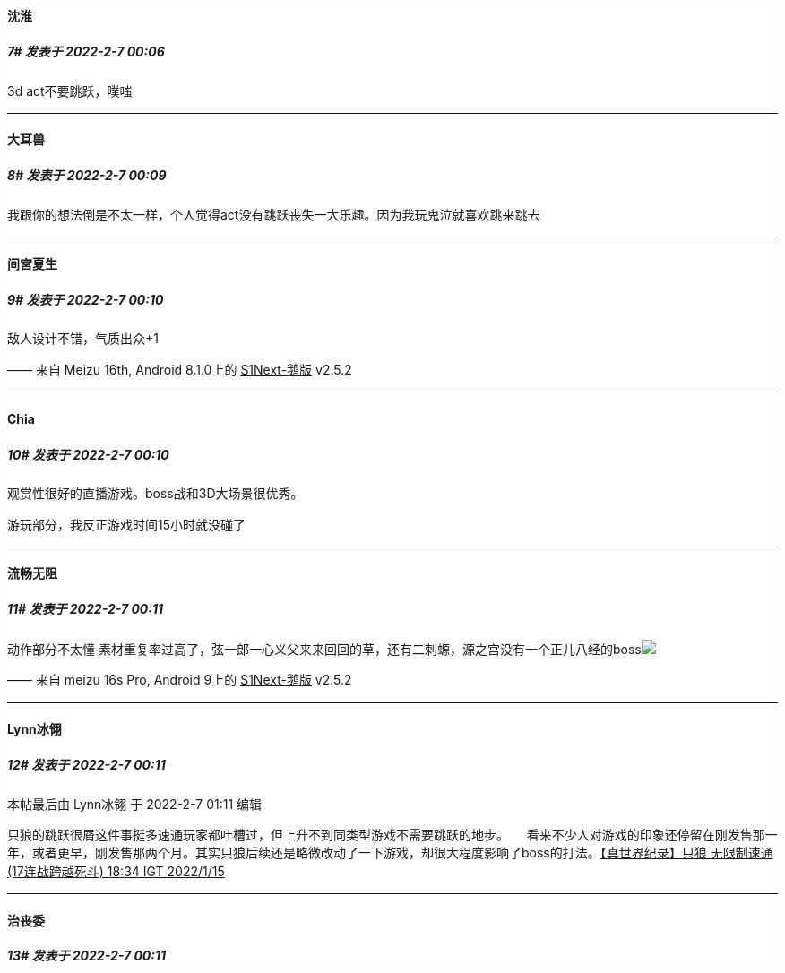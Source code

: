 ####  沈淮  
##### 7#       发表于 2022-2-7 00:06

3d act不要跳跃，噗嗤

*****

####  大耳兽  
##### 8#       发表于 2022-2-7 00:09

我跟你的想法倒是不太一样，个人觉得act没有跳跃丧失一大乐趣。因为我玩鬼泣就喜欢跳来跳去

*****

####  间宮夏生  
##### 9#       发表于 2022-2-7 00:10

敌人设计不错，气质出众+1

—— 来自 Meizu 16th, Android 8.1.0上的 [S1Next-鹅版](https://github.com/ykrank/S1-Next/releases) v2.5.2

*****

####  Chia  
##### 10#       发表于 2022-2-7 00:10

观赏性很好的直播游戏。boss战和3D大场景很优秀。

游玩部分，我反正游戏时间15小时就没碰了

*****

####  流畅无阻  
##### 11#       发表于 2022-2-7 00:11

动作部分不太懂
素材重复率过高了，弦一郎一心义父来来回回的草，还有二刺螈，源之宫没有一个正儿八经的boss<img src="https://static.saraba1st.com/image/smiley/face2017/009.gif" referrerpolicy="no-referrer">

—— 来自 meizu 16s Pro, Android 9上的 [S1Next-鹅版](https://github.com/ykrank/S1-Next/releases) v2.5.2

*****

####  Lynn冰翎  
##### 12#       发表于 2022-2-7 00:11

 本帖最后由 Lynn冰翎 于 2022-2-7 01:11 编辑 

只狼的跳跃很屑这件事挺多速通玩家都吐槽过，但上升不到同类型游戏不需要跳跃的地步。     看来不少人对游戏的印象还停留在刚发售那一年，或者更早，刚发售那两个月。其实只狼后续还是略微改动了一下游戏，却很大程度影响了boss的打法。[【真世界纪录】只狼 无限制速通(17连战跨越死斗) 18:34 IGT 2022/1/15](https://b23.tv/ObGK0we)     

*****

####  治丧委  
##### 13#       发表于 2022-2-7 00:11
